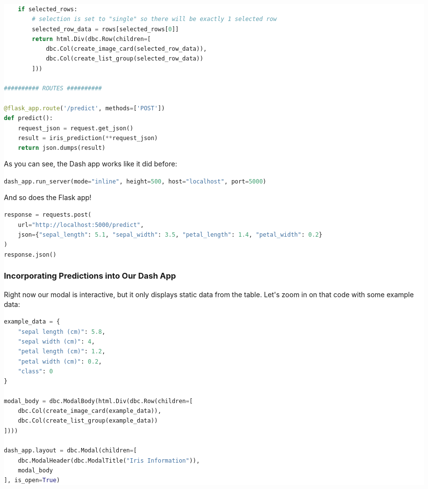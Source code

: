 ```python
    if selected_rows:
        # selection is set to "single" so there will be exactly 1 selected row
        selected_row_data = rows[selected_rows[0]]      
        return html.Div(dbc.Row(children=[
            dbc.Col(create_image_card(selected_row_data)),
            dbc.Col(create_list_group(selected_row_data))
        ]))

########## ROUTES ##########

@flask_app.route('/predict', methods=['POST'])
def predict():
    request_json = request.get_json()
    result = iris_prediction(**request_json)
    return json.dumps(result)


```

As you can see, the Dash app works like it did before:


```python
dash_app.run_server(mode="inline", height=500, host="localhost", port=5000)
```

And so does the Flask app!


```python
response = requests.post(
    url="http://localhost:5000/predict",
    json={"sepal_length": 5.1, "sepal_width": 3.5, "petal_length": 1.4, "petal_width": 0.2}
)
response.json()
```

### Incorporating Predictions into Our Dash App

Right now our modal is interactive, but it only displays static data from the table. Let's zoom in on that code with some example data:


```python
example_data = {
    "sepal length (cm)": 5.8, 
    "sepal width (cm)": 4, 
    "petal length (cm)": 1.2, 
    "petal width (cm)": 0.2,
    "class": 0
}

modal_body = dbc.ModalBody(html.Div(dbc.Row(children=[
    dbc.Col(create_image_card(example_data)),
    dbc.Col(create_list_group(example_data))
])))

dash_app.layout = dbc.Modal(children=[
    dbc.ModalHeader(dbc.ModalTitle("Iris Information")),
    modal_body
], is_open=True)
```
